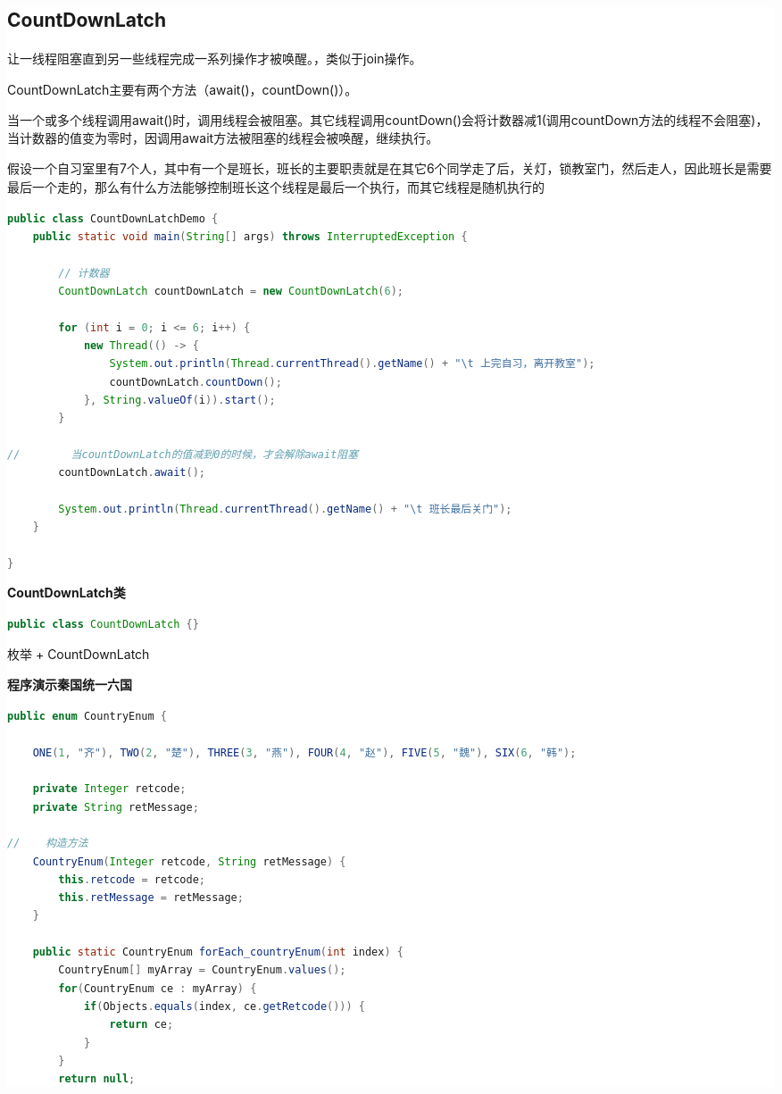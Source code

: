 ## CountDownLatch

让一线程阻塞直到另一些线程完成一系列操作才被唤醒。，类似于join操作。

CountDownLatch主要有两个方法（await()，countDown()）。

当一个或多个线程调用await()时，调用线程会被阻塞。其它线程调用countDown()会将计数器减1(调用countDown方法的线程不会阻塞)，当计数器的值变为零时，因调用await方法被阻塞的线程会被唤醒，继续执行。

假设一个自习室里有7个人，其中有一个是班长，班长的主要职责就是在其它6个同学走了后，关灯，锁教室门，然后走人，因此班长是需要最后一个走的，那么有什么方法能够控制班长这个线程是最后一个执行，而其它线程是随机执行的

~~~ java
public class CountDownLatchDemo {
    public static void main(String[] args) throws InterruptedException {

        // 计数器
        CountDownLatch countDownLatch = new CountDownLatch(6);

        for (int i = 0; i <= 6; i++) {
            new Thread(() -> {
                System.out.println(Thread.currentThread().getName() + "\t 上完自习，离开教室");
                countDownLatch.countDown();
            }, String.valueOf(i)).start();
        }

//        当countDownLatch的值减到0的时候，才会解除await阻塞
        countDownLatch.await();

        System.out.println(Thread.currentThread().getName() + "\t 班长最后关门");
    }

}

~~~

**CountDownLatch类**

~~~ java
public class CountDownLatch {}
~~~

枚举 + CountDownLatch

**程序演示秦国统一六国**

~~~ java
public enum CountryEnum {

    ONE(1, "齐"), TWO(2, "楚"), THREE(3, "燕"), FOUR(4, "赵"), FIVE(5, "魏"), SIX(6, "韩");

    private Integer retcode;
    private String retMessage;

//    构造方法
    CountryEnum(Integer retcode, String retMessage) {
        this.retcode = retcode;
        this.retMessage = retMessage;
    }

    public static CountryEnum forEach_countryEnum(int index) {
        CountryEnum[] myArray = CountryEnum.values();
        for(CountryEnum ce : myArray) {
            if(Objects.equals(index, ce.getRetcode())) {
                return ce;
            }
        }
        return null;
~~~